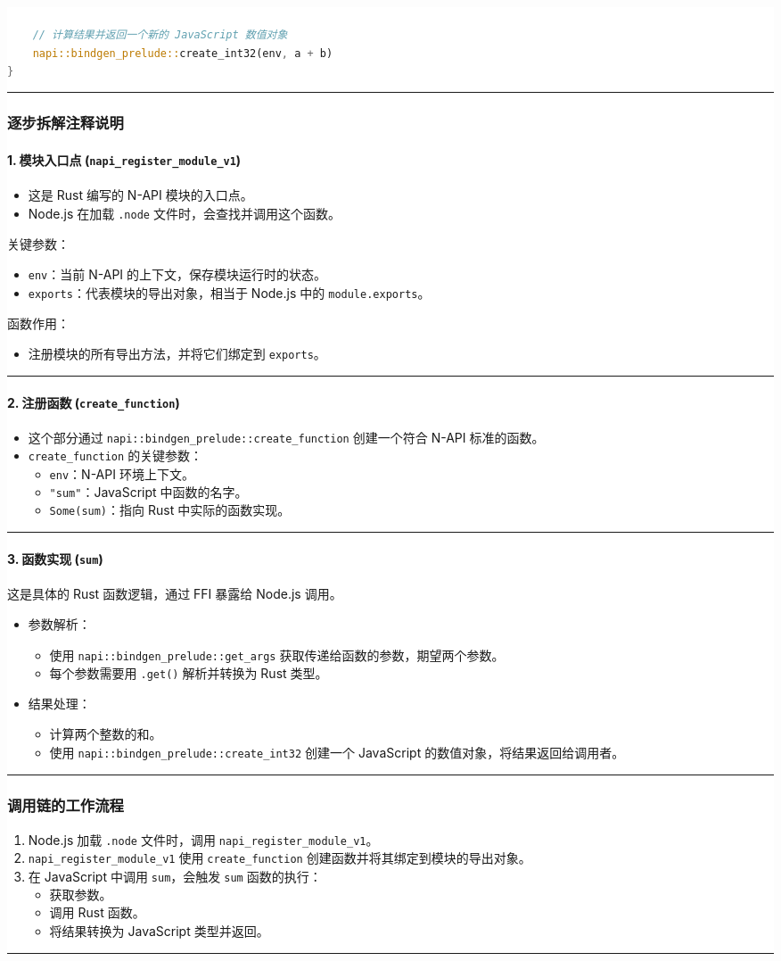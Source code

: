 ```rust

    // 计算结果并返回一个新的 JavaScript 数值对象
    napi::bindgen_prelude::create_int32(env, a + b)
}
```

---

### **逐步拆解注释说明**

#### **1. 模块入口点 (`napi_register_module_v1`)**

- 这是 Rust 编写的 N-API 模块的入口点。  
- Node.js 在加载 `.node` 文件时，会查找并调用这个函数。

关键参数：
- `env`：当前 N-API 的上下文，保存模块运行时的状态。
- `exports`：代表模块的导出对象，相当于 Node.js 中的 `module.exports`。

函数作用：
- 注册模块的所有导出方法，并将它们绑定到 `exports`。

---

#### **2. 注册函数 (`create_function`)**

- 这个部分通过 `napi::bindgen_prelude::create_function` 创建一个符合 N-API 标准的函数。
- `create_function` 的关键参数：
  - `env`：N-API 环境上下文。
  - `"sum"`：JavaScript 中函数的名字。
  - `Some(sum)`：指向 Rust 中实际的函数实现。

---

#### **3. 函数实现 (`sum`)**

这是具体的 Rust 函数逻辑，通过 FFI 暴露给 Node.js 调用。

- 参数解析：
  - 使用 `napi::bindgen_prelude::get_args` 获取传递给函数的参数，期望两个参数。
  - 每个参数需要用 `.get()` 解析并转换为 Rust 类型。

- 结果处理：
  - 计算两个整数的和。
  - 使用 `napi::bindgen_prelude::create_int32` 创建一个 JavaScript 的数值对象，将结果返回给调用者。

---

### **调用链的工作流程**

1. Node.js 加载 `.node` 文件时，调用 `napi_register_module_v1`。
2. `napi_register_module_v1` 使用 `create_function` 创建函数并将其绑定到模块的导出对象。
3. 在 JavaScript 中调用 `sum`，会触发 `sum` 函数的执行：
   - 获取参数。
   - 调用 Rust 函数。
   - 将结果转换为 JavaScript 类型并返回。

---